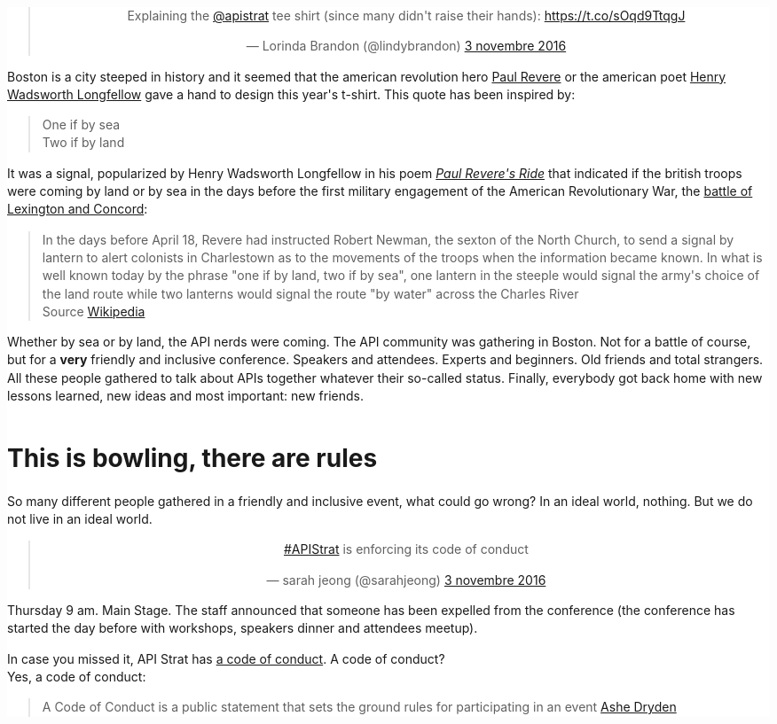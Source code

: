 <center><blockquote class="twitter-tweet" data-lang="fr"><p lang="en" dir="ltr">Explaining the <a href="https://twitter.com/apistrat">@apistrat</a> tee shirt (since many didn&#39;t raise their hands): <a href="https://t.co/sOqd9TtqgJ">https://t.co/sOqd9TtqgJ</a></p>&mdash; Lorinda Brandon (@lindybrandon) <a href="https://twitter.com/lindybrandon/status/794172064320131072">3 novembre 2016</a></blockquote>
<script async src="//platform.twitter.com/widgets.js" charset="utf-8"></script></center>
  
Boston is a city steeped in history and it seemed that the american revolution hero [Paul Revere](https://en.wikipedia.org/wiki/Paul_Revere) or the american poet [Henry Wadsworth Longfellow](https://en.wikipedia.org/wiki/Paul_Revere%27s_Ride) gave a hand to design this year's t-shirt. This quote has been inspired by:
  
> One if by sea  
> Two if by land
  
It was a signal, popularized by Henry Wadsworth Longfellow in his poem *[Paul Revere's Ride](https://en.wikipedia.org/wiki/Paul_Revere%27s_Ride)* that indicated if the british troops were coming by land or by sea in the days before the first military engagement of the American Revolutionary War, the [battle of Lexington and Concord](https://en.wikipedia.org/wiki/Battles_of_Lexington_and_Concord): 
  
> In the days before April 18, Revere had instructed Robert Newman, the sexton of the North Church, to send a signal by lantern to alert colonists in Charlestown as to the movements of the troops when the information became known. In what is well known today by the phrase "one if by land, two if by sea", one lantern in the steeple would signal the army's choice of the land route while two lanterns would signal the route "by water" across the Charles River  
> Source [Wikipedia](https://en.wikipedia.org/wiki/Paul_Revere)
  
Whether by sea or by land, the API nerds were coming. The API community was gathering in Boston. Not for a battle of course, but for a **very** friendly and inclusive conference. Speakers and attendees. Experts and beginners. Old friends and total strangers. All these people gathered to talk about APIs together whatever their so-called status. Finally, everybody got back home with new lessons learned, new ideas and most important: new friends.
  
# This is bowling, there are rules
So many different people gathered in a friendly and inclusive event, what could go wrong?
In an ideal world, nothing. But we do not live in an ideal world.   
  
<center><blockquote class="twitter-tweet" data-lang="fr"><p lang="en" dir="ltr"><a href="https://twitter.com/hashtag/APIStrat?src=hash">#APIStrat</a> is enforcing its code of conduct </p>&mdash; sarah jeong (@sarahjeong) <a href="https://twitter.com/sarahjeong/status/794166165278982144">3 novembre 2016</a></blockquote>
<script async src="//platform.twitter.com/widgets.js" charset="utf-8"></script></center>
  
Thursday 9 am. Main Stage. The staff announced that someone has been expelled from the conference (the conference has started the day before with workshops, speakers dinner and attendees meetup). 
  
In case you missed it, API Strat has [a code of conduct](http://boston2016.apistrat.com/code-of-conduct/).
A code of conduct?  
Yes, a code of conduct:
  
> A Code of Conduct is a public statement that sets the ground rules for participating in an event
> [Ashe Dryden](https://www.ashedryden.com/blog/codes-of-conduct-101-faq)
  